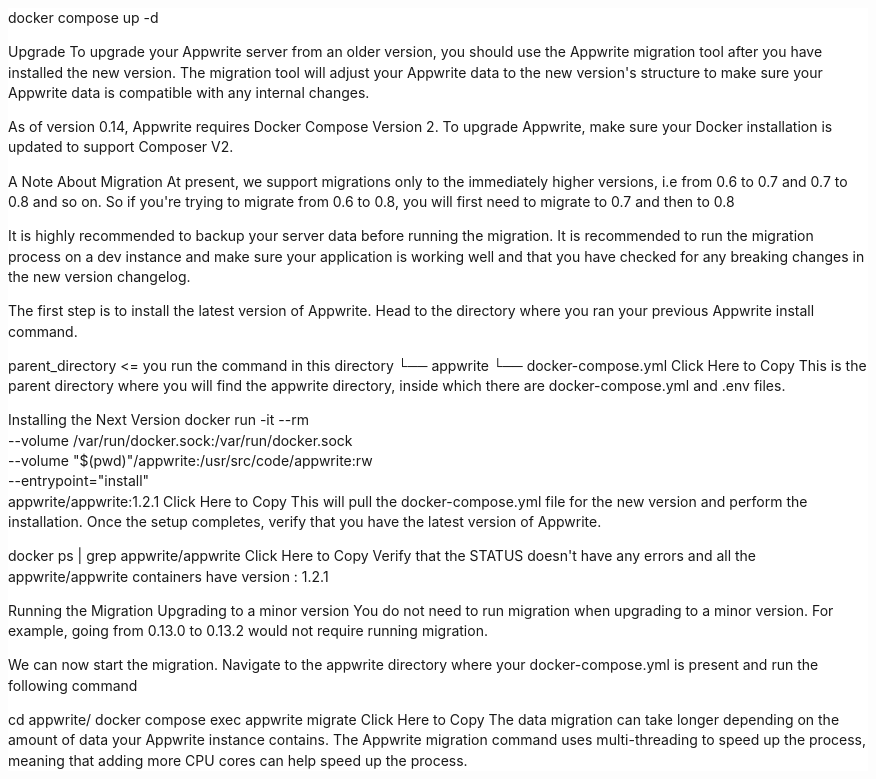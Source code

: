docker compose up -d

Upgrade
To upgrade your Appwrite server from an older version, you should use the Appwrite migration tool after you have installed the new version. The migration tool will adjust your Appwrite data to the new version's structure to make sure your Appwrite data is compatible with any internal changes.

As of version 0.14, Appwrite requires Docker Compose Version 2. To upgrade Appwrite, make sure your Docker installation is updated to support Composer V2.

A Note About Migration
At present, we support migrations only to the immediately higher versions, i.e from 0.6 to 0.7 and 0.7 to 0.8 and so on. So if you're trying to migrate from 0.6 to 0.8, you will first need to migrate to 0.7 and then to 0.8

It is highly recommended to backup your server data before running the migration. It is recommended to run the migration process on a dev instance and make sure your application is working well and that you have checked for any breaking changes in the new version changelog.

The first step is to install the latest version of Appwrite. Head to the directory where you ran your previous Appwrite install command.

parent_directory <= you run the command in this directory
    └── appwrite
        └── docker-compose.yml
Click Here to Copy
This is the parent directory where you will find the appwrite directory, inside which there are docker-compose.yml and .env files.

Installing the Next Version
docker run -it --rm \
    --volume /var/run/docker.sock:/var/run/docker.sock \
    --volume "$(pwd)"/appwrite:/usr/src/code/appwrite:rw \
    --entrypoint="install" \
    appwrite/appwrite:1.2.1
Click Here to Copy
This will pull the docker-compose.yml file for the new version and perform the installation. Once the setup completes, verify that you have the latest version of Appwrite.

docker ps | grep appwrite/appwrite
Click Here to Copy
Verify that the STATUS doesn't have any errors and all the appwrite/appwrite containers have version : 1.2.1

Running the Migration
Upgrading to a minor version
You do not need to run migration when upgrading to a minor version. For example, going from 0.13.0 to 0.13.2 would not require running migration.

We can now start the migration. Navigate to the appwrite directory where your docker-compose.yml is present and run the following command

cd appwrite/
docker compose exec appwrite migrate
Click Here to Copy
The data migration can take longer depending on the amount of data your Appwrite instance contains. The Appwrite migration command uses multi-threading to speed up the process, meaning that adding more CPU cores can help speed up the process.
